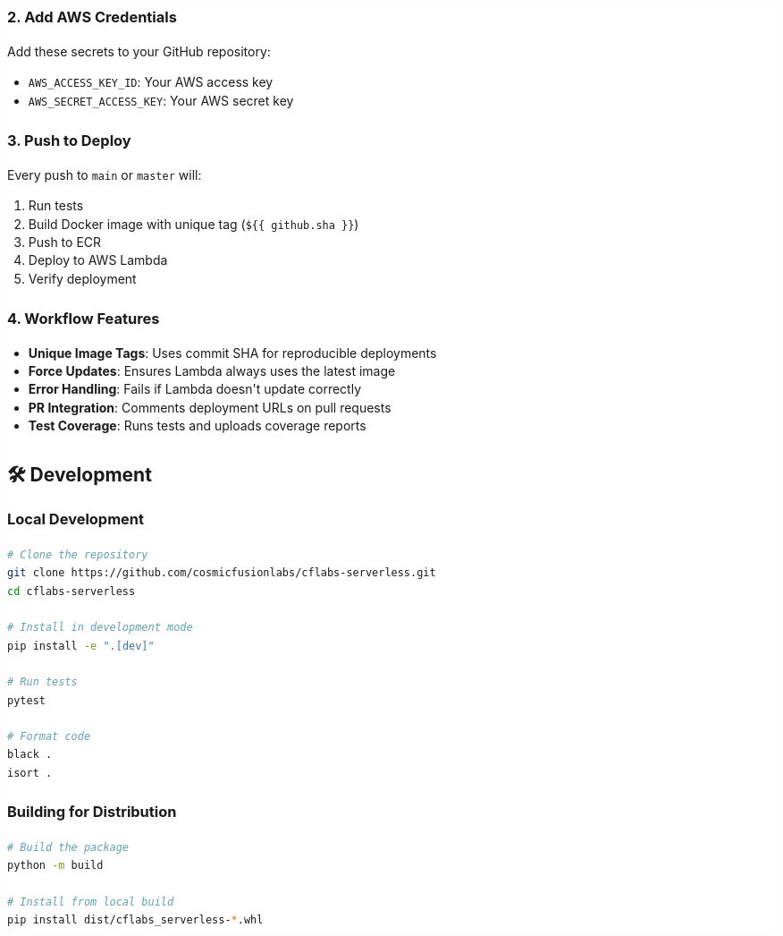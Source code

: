 ### 2. Add AWS Credentials

Add these secrets to your GitHub repository:
- `AWS_ACCESS_KEY_ID`: Your AWS access key
- `AWS_SECRET_ACCESS_KEY`: Your AWS secret key

### 3. Push to Deploy

Every push to `main` or `master` will:
1. Run tests
2. Build Docker image with unique tag (`${{ github.sha }}`)
3. Push to ECR
4. Deploy to AWS Lambda
5. Verify deployment

### 4. Workflow Features

- **Unique Image Tags**: Uses commit SHA for reproducible deployments
- **Force Updates**: Ensures Lambda always uses the latest image
- **Error Handling**: Fails if Lambda doesn't update correctly
- **PR Integration**: Comments deployment URLs on pull requests
- **Test Coverage**: Runs tests and uploads coverage reports

## 🛠️ Development

### Local Development

```bash
# Clone the repository
git clone https://github.com/cosmicfusionlabs/cflabs-serverless.git
cd cflabs-serverless

# Install in development mode
pip install -e ".[dev]"

# Run tests
pytest

# Format code
black .
isort .
```

### Building for Distribution

```bash
# Build the package
python -m build

# Install from local build
pip install dist/cflabs_serverless-*.whl
```
